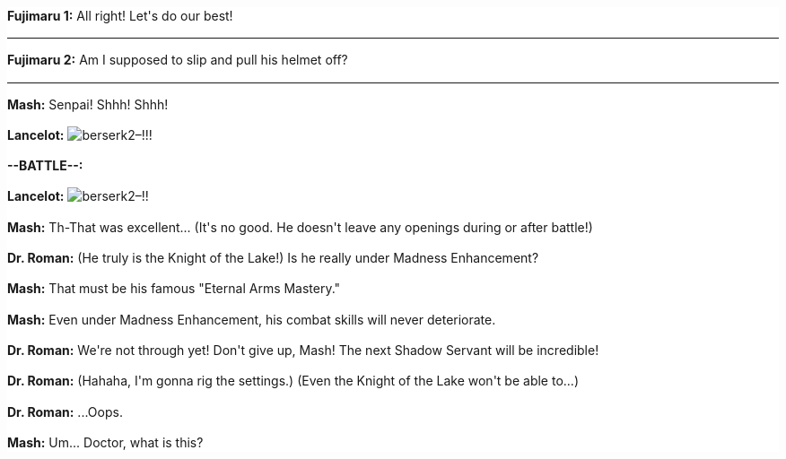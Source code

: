 **Fujimaru 1:**
All right! Let's do our best!
 

---

**Fujimaru 2:**
Am I supposed to slip and pull his helmet off?
 


---
 
**Mash:**
Senpai!
Shhh! Shhh!

 
**Lancelot:**
![berserk2](https://i.imgur.com/7VYgcEB.png)&ndash;!!!


**--BATTLE--:**

**Lancelot:**
![berserk2](https://i.imgur.com/7VYgcEB.png)&ndash;!!

 
**Mash:**
Th-That was excellent... (It's no good.
He doesn't leave any openings during or after battle!)

 
**Dr. Roman:**
(He truly is the Knight of the Lake!)
Is he really under Madness Enhancement?

 
**Mash:**
That must be his famous "Eternal Arms Mastery."

 
**Mash:**
Even under Madness Enhancement, his combat skills will never deteriorate.

 
**Dr. Roman:**
We're not through yet! Don't give up, Mash!
The next Shadow Servant will be incredible!

 
**Dr. Roman:**
(Hahaha, I'm gonna rig the settings.)
(Even the Knight of the Lake won't be able to...)

 
**Dr. Roman:**
...Oops.

 
**Mash:**
Um...
Doctor, what is this?
